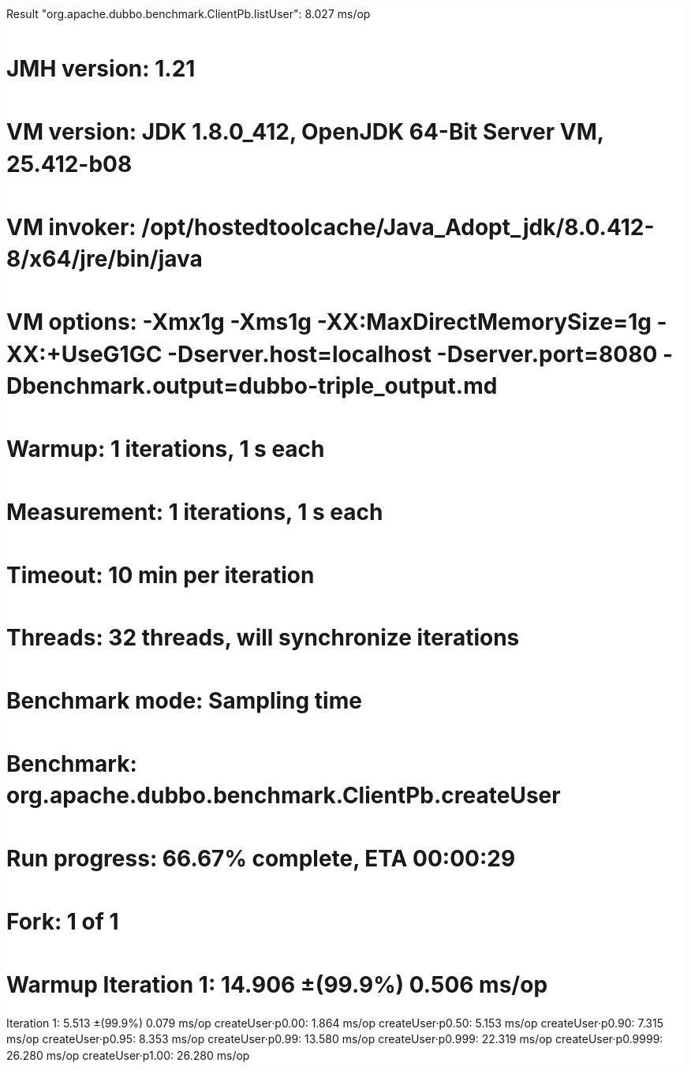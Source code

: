 
Result "org.apache.dubbo.benchmark.ClientPb.listUser":
  8.027 ms/op


# JMH version: 1.21
# VM version: JDK 1.8.0_412, OpenJDK 64-Bit Server VM, 25.412-b08
# VM invoker: /opt/hostedtoolcache/Java_Adopt_jdk/8.0.412-8/x64/jre/bin/java
# VM options: -Xmx1g -Xms1g -XX:MaxDirectMemorySize=1g -XX:+UseG1GC -Dserver.host=localhost -Dserver.port=8080 -Dbenchmark.output=dubbo-triple_output.md
# Warmup: 1 iterations, 1 s each
# Measurement: 1 iterations, 1 s each
# Timeout: 10 min per iteration
# Threads: 32 threads, will synchronize iterations
# Benchmark mode: Sampling time
# Benchmark: org.apache.dubbo.benchmark.ClientPb.createUser

# Run progress: 66.67% complete, ETA 00:00:29
# Fork: 1 of 1
# Warmup Iteration   1: 14.906 ±(99.9%) 0.506 ms/op
Iteration   1: 5.513 ±(99.9%) 0.079 ms/op
                 createUser·p0.00:   1.864 ms/op
                 createUser·p0.50:   5.153 ms/op
                 createUser·p0.90:   7.315 ms/op
                 createUser·p0.95:   8.353 ms/op
                 createUser·p0.99:   13.580 ms/op
                 createUser·p0.999:  22.319 ms/op
                 createUser·p0.9999: 26.280 ms/op
                 createUser·p1.00:   26.280 ms/op

